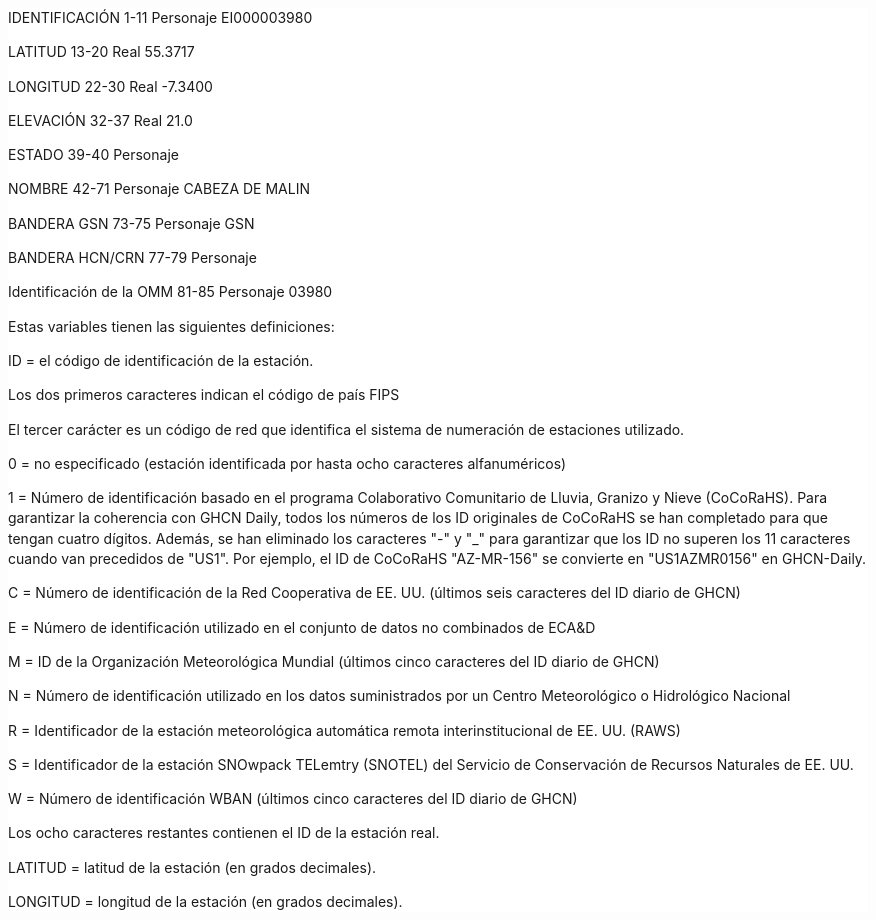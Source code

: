IDENTIFICACIÓN	1-11	Personaje	EI000003980

LATITUD	13-20	Real	55.3717

LONGITUD	22-30	Real	-7.3400

ELEVACIÓN	32-37	Real	21.0

ESTADO	39-40	Personaje	

NOMBRE	42-71	Personaje	CABEZA DE MALIN

BANDERA GSN	73-75	Personaje	GSN

BANDERA HCN/CRN	77-79	Personaje	

Identificación de la OMM	81-85	Personaje	03980

Estas variables tienen las siguientes definiciones:



ID = el código de identificación de la estación.



Los dos primeros caracteres indican el código de país FIPS

El tercer carácter es un código de red que identifica el sistema de numeración de estaciones utilizado.

0 = no especificado (estación identificada por hasta ocho caracteres alfanuméricos)

1 = Número de identificación basado en el programa Colaborativo Comunitario de Lluvia, Granizo y Nieve (CoCoRaHS). Para garantizar la coherencia con GHCN Daily, todos los números de los ID originales de CoCoRaHS se han completado para que tengan cuatro dígitos. Además, se han eliminado los caracteres "-" y "_" para garantizar que los ID no superen los 11 caracteres cuando van precedidos de "US1". Por ejemplo, el ID de CoCoRaHS "AZ-MR-156" se convierte en "US1AZMR0156" en GHCN-Daily.

C = Número de identificación de la Red Cooperativa de EE. UU. (últimos seis caracteres del ID diario de GHCN)

E = Número de identificación utilizado en el conjunto de datos no combinados de ECA&D

M = ID de la Organización Meteorológica Mundial (últimos cinco caracteres del ID diario de GHCN)

N = Número de identificación utilizado en los datos suministrados por un Centro Meteorológico o Hidrológico Nacional

R = Identificador de la estación meteorológica automática remota interinstitucional de EE. UU. (RAWS)

S = Identificador de la estación SNOwpack TELemtry (SNOTEL) del Servicio de Conservación de Recursos Naturales de EE. UU.

W = Número de identificación WBAN (últimos cinco caracteres del ID diario de GHCN)

Los ocho caracteres restantes contienen el ID de la estación real.

LATITUD = latitud de la estación (en grados decimales).



LONGITUD = longitud de la estación (en grados decimales).
